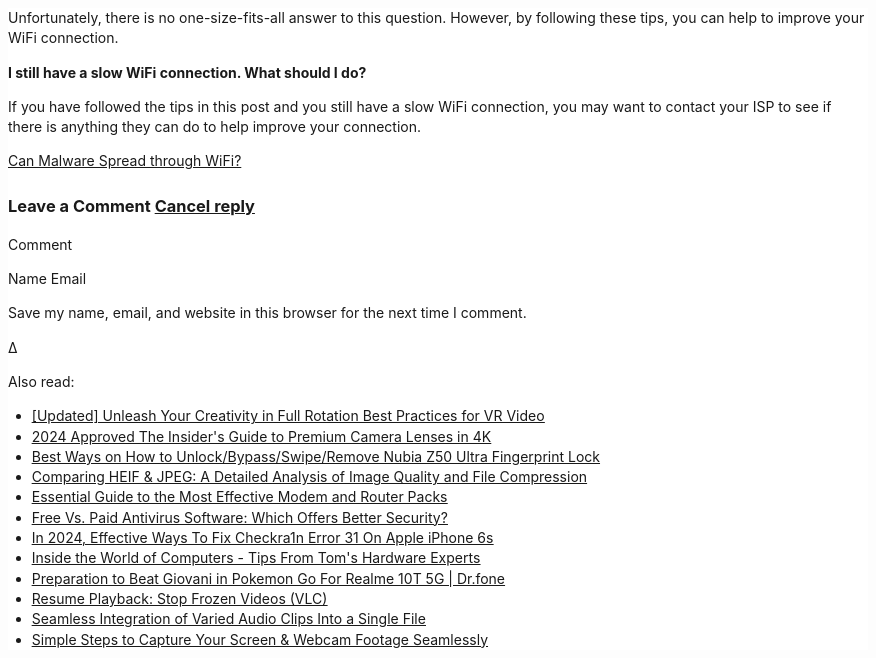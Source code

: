 Unfortunately, there is no one-size-fits-all answer to this question. However, by following these tips, you can help to improve your WiFi connection.

**I still have a slow WiFi connection. What should I do?** 

If you have followed the tips in this post and you still have a slow WiFi connection, you may want to contact your ISP to see if there is anything they can do to help improve your connection.

[Can Malware Spread through WiFi?](https://tools.techidaily.com/malwarefox/products/)

### Leave a Comment [Cancel reply](https://tools.techidaily.com/malwarefox/products/)

Comment

Name Email 

Save my name, email, and website in this browser for the next time I comment.

Δ

<ins class="adsbygoogle"
     style="display:block"
     data-ad-format="autorelaxed"
     data-ad-client="ca-pub-7571918770474297"
     data-ad-slot="1223367746"></ins>

<ins class="adsbygoogle"
     style="display:block"
     data-ad-client="ca-pub-7571918770474297"
     data-ad-slot="8358498916"
     data-ad-format="auto"
     data-full-width-responsive="true"></ins>

<span class="atpl-alsoreadstyle">Also read:</span>
<div><ul>
<li><a href="https://some-approaches.techidaily.com/updated-unleash-your-creativity-in-full-rotation-best-practices-for-vr-video/"><u>[Updated] Unleash Your Creativity in Full Rotation Best Practices for VR Video</u></a></li>
<li><a href="https://fox-direct.techidaily.com/2024-approved-the-insiders-guide-to-premium-camera-lenses-in-4k/"><u>2024 Approved The Insider's Guide to Premium Camera Lenses in 4K</u></a></li>
<li><a href="https://easy-unlock-android.techidaily.com/best-ways-on-how-to-unlockbypassswiperemove-nubia-z50-ultra-fingerprint-lock-by-drfone-android/"><u>Best Ways on How to Unlock/Bypass/Swipe/Remove Nubia Z50 Ultra Fingerprint Lock</u></a></li>
<li><a href="https://discover-fantastic.techidaily.com/comparing-heif-and-jpeg-a-detailed-analysis-of-image-quality-and-file-compression/"><u>Comparing HEIF & JPEG: A Detailed Analysis of Image Quality and File Compression</u></a></li>
<li><a href="https://techtrends.techidaily.com/essential-guide-to-the-most-effective-modem-and-router-packs/"><u>Essential Guide to the Most Effective Modem and Router Packs</u></a></li>
<li><a href="https://discover-fantastic.techidaily.com/free-vs-paid-antivirus-software-which-offers-better-security/"><u>Free Vs. Paid Antivirus Software: Which Offers Better Security?</u></a></li>
<li><a href="https://activate-lock.techidaily.com/in-2024-effective-ways-to-fix-checkra1n-error-31-on-apple-iphone-6s-by-drfone-ios/"><u>In 2024, Effective Ways To Fix Checkra1n Error 31 On Apple iPhone 6s</u></a></li>
<li><a href="https://hardware-tips.techidaily.com/inside-the-world-of-computers-tips-from-toms-hardware-experts/"><u>Inside the World of Computers - Tips From Tom's Hardware Experts</u></a></li>
<li><a href="https://pokemon-go-android.techidaily.com/preparation-to-beat-giovani-in-pokemon-go-for-realme-10t-5g-drfone-by-drfone-virtual-android/"><u>Preparation to Beat Giovani in Pokemon Go For Realme 10T 5G | Dr.fone</u></a></li>
<li><a href="https://data-wizards.techidaily.com/resume-playback-stop-frozen-videos-vlc/"><u>Resume Playback: Stop Frozen Videos (VLC)</u></a></li>
<li><a href="https://discover-fantastic.techidaily.com/seamless-integration-of-varied-audio-clips-into-a-single-file/"><u>Seamless Integration of Varied Audio Clips Into a Single File</u></a></li>
<li><a href="https://discover-fantastic.techidaily.com/simple-steps-to-capture-your-screen-and-webcam-footage-seamlessly/"><u>Simple Steps to Capture Your Screen & Webcam Footage Seamlessly</u></a></li>
